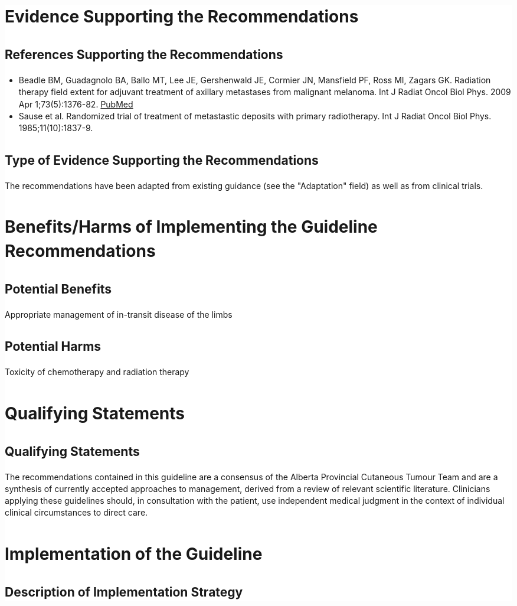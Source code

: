 # Evidence Supporting the Recommendations

## References Supporting the Recommendations

- Beadle BM, Guadagnolo BA, Ballo MT, Lee JE, Gershenwald JE, Cormier JN, Mansfield PF, Ross MI, Zagars GK. Radiation therapy field extent for adjuvant treatment of axillary metastases from malignant melanoma. Int J Radiat Oncol Biol Phys. 2009 Apr 1;73(5):1376-82. [ PubMed ](http://www.ncbi.nlm.nih.gov/entrez/query.fcgi?cmd=Retrieve&db=pubmed&dopt=Abstract&list_uids=18774657)
- Sause et al. Randomized trial of treatment of metastastic deposits with primary radiotherapy. Int J Radiat Oncol Biol Phys. 1985;11(10):1837-9.

## Type of Evidence Supporting the Recommendations



The recommendations have been adapted from existing guidance (see the "Adaptation" field) as well as from clinical trials.

# Benefits/Harms of Implementing the Guideline Recommendations

## Potential Benefits



Appropriate management of in-transit disease of the limbs

## Potential Harms



Toxicity of chemotherapy and radiation therapy

# Qualifying Statements

## Qualifying Statements



The recommendations contained in this guideline are a consensus of the Alberta Provincial Cutaneous Tumour Team and are a synthesis of currently accepted approaches to management, derived from a review of relevant scientific literature. Clinicians applying these guidelines should, in consultation with the patient, use independent medical judgment in the context of individual clinical circumstances to direct care.

# Implementation of the Guideline

## Description of Implementation Strategy
